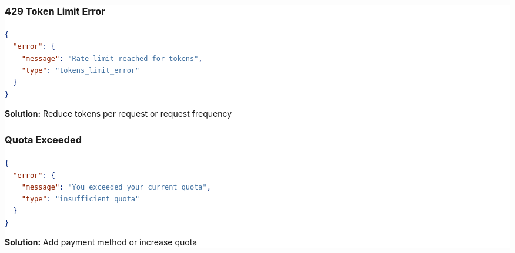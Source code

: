 ### 429 Token Limit Error
```json
{
  "error": {
    "message": "Rate limit reached for tokens",
    "type": "tokens_limit_error"
  }
}
```

**Solution:** Reduce tokens per request or request frequency

### Quota Exceeded
```json
{
  "error": {
    "message": "You exceeded your current quota",
    "type": "insufficient_quota"
  }
}
```

**Solution:** Add payment method or increase quota
